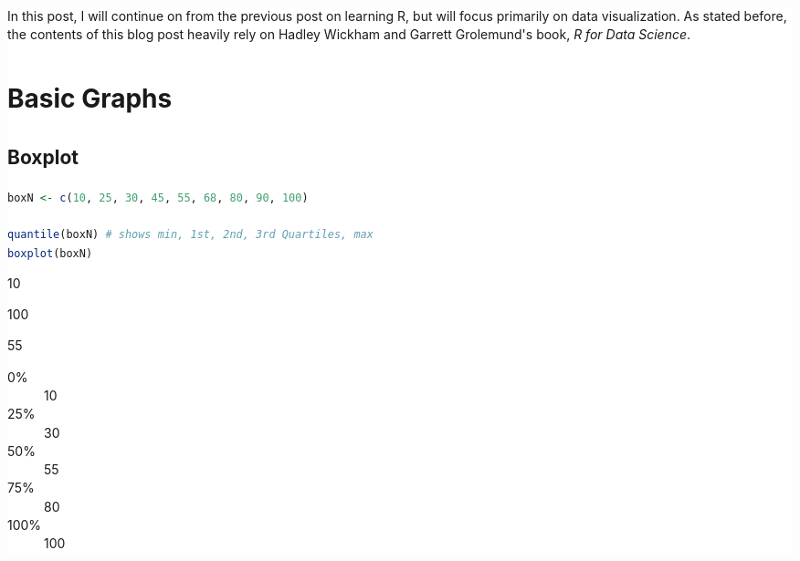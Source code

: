 In this post, I will continue on from the previous post on learning R, but will focus primarily on data visualization. As stated before, the contents of this blog post heavily rely on Hadley Wickham and Garrett Grolemund's book, *R for Data Science*. 

# Basic Graphs

## Boxplot


```R
boxN <- c(10, 25, 30, 45, 55, 68, 80, 90, 100)

quantile(boxN) # shows min, 1st, 2nd, 3rd Quartiles, max
boxplot(boxN)
```


10



100



55



<dl class=dl-horizontal>
	<dt>0%</dt>
		<dd>10</dd>
	<dt>25%</dt>
		<dd>30</dd>
	<dt>50%</dt>
		<dd>55</dd>
	<dt>75%</dt>
		<dd>80</dd>
	<dt>100%</dt>
		<dd>100</dd>
</dl>





<figure class="align-center">